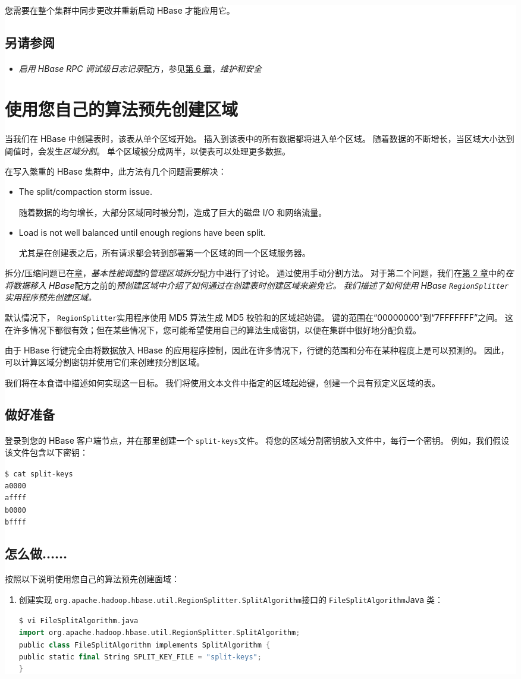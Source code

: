 您需要在整个集群中同步更改并重新启动 HBase 才能应用它。

## 另请参阅

*   *启用 HBase RPC 调试级日志记录*配方，参见[第 6 章](06.html "Chapter 6. Maintenance and Security")，*维护和安全*

# 使用您自己的算法预先创建区域

当我们在 HBase 中创建表时，该表从单个区域开始。 插入到该表中的所有数据都将进入单个区域。 随着数据的不断增长，当区域大小达到阈值时，会发生*区域分割*。 单个区域被分成两半，以便表可以处理更多数据。

在写入繁重的 HBase 集群中，此方法有几个问题需要解决：

*   The split/compaction storm issue.

    随着数据的均匀增长，大部分区域同时被分割，造成了巨大的磁盘 I/O 和网络流量。

*   Load is not well balanced until enough regions have been split.

    尤其是在创建表之后，所有请求都会转到部署第一个区域的同一个区域服务器。

拆分/压缩问题已在[章](08.html "Chapter 8. Basic Performance Tuning")，*基本性能调整*的*管理区域拆分*配方中进行了讨论。 通过使用手动分割方法。 对于第二个问题，我们在[第 2 章](02.html "Chapter 2. Data Migration")中的*在将数据移入 HBase*配方之前的*预创建区域中介绍了如何通过在创建表时创建区域来避免它。 我们描述了如何使用 HBase `RegionSplitter`实用程序预先创建区域。*

默认情况下， `RegionSplitter`实用程序使用 MD5 算法生成 MD5 校验和的区域起始键。 键的范围在“00000000”到“7FFFFFFF”之间。 这在许多情况下都很有效；但在某些情况下，您可能希望使用自己的算法生成密钥，以便在集群中很好地分配负载。

由于 HBase 行键完全由将数据放入 HBase 的应用程序控制，因此在许多情况下，行键的范围和分布在某种程度上是可以预测的。 因此，可以计算区域分割密钥并使用它们来创建预分割区域。

我们将在本食谱中描述如何实现这一目标。 我们将使用文本文件中指定的区域起始键，创建一个具有预定义区域的表。

## 做好准备

登录到您的 HBase 客户端节点，并在那里创建一个 `split-keys`文件。 将您的区域分割密钥放入文件中，每行一个密钥。 例如，我们假设该文件包含以下密钥：

```scala
$ cat split-keys
a0000
affff
b0000
bffff

```

## 怎么做……

按照以下说明使用您自己的算法预先创建面域：

1.  创建实现 `org.apache.hadoop.hbase.util.RegionSplitter.SplitAlgorithm`接口的 `FileSplitAlgorithm`Java 类：

    ```scala
    $ vi FileSplitAlgorithm.java
    import org.apache.hadoop.hbase.util.RegionSplitter.SplitAlgorithm;
    public class FileSplitAlgorithm implements SplitAlgorithm {
    public static final String SPLIT_KEY_FILE = "split-keys";
    }
